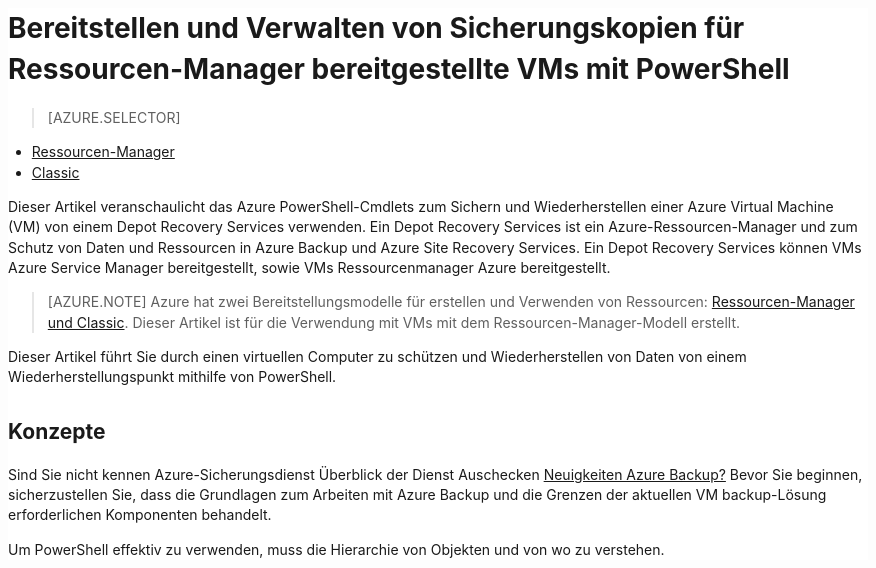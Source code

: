 <properties
   pageTitle="Bereitstellen und Verwalten von Sicherungskopien für Ressourcen-Manager bereitgestellte VMs mit PowerShell | Microsoft Azure"
   description="Mithilfe von PowerShell bereitstellen und Verwalten von Backups in Azure für Ressourcen-Manager bereitgestellte VMs"
   services="backup"
   documentationCenter=""
   authors="markgalioto"
   manager="cfreeman"
   editor=""/>

<tags
   ms.service="backup"
   ms.devlang="na"
   ms.topic="article"
   ms.tgt_pltfrm="na"
   ms.workload="storage-backup-recovery"
   ms.date="08/03/2016"
   ms.author="markgal; trinadhk"/>

# <a name="deploy-and-manage-backups-for-resource-manager-deployed-vms-using-powershell"></a>Bereitstellen und Verwalten von Sicherungskopien für Ressourcen-Manager bereitgestellte VMs mit PowerShell

> [AZURE.SELECTOR]
- [Ressourcen-Manager](backup-azure-vms-automation.md)
- [Classic](backup-azure-vms-classic-automation.md)

Dieser Artikel veranschaulicht das Azure PowerShell-Cmdlets zum Sichern und Wiederherstellen einer Azure Virtual Machine (VM) von einem Depot Recovery Services verwenden. Ein Depot Recovery Services ist ein Azure-Ressourcen-Manager und zum Schutz von Daten und Ressourcen in Azure Backup und Azure Site Recovery Services. Ein Depot Recovery Services können VMs Azure Service Manager bereitgestellt, sowie VMs Ressourcenmanager Azure bereitgestellt.

>[AZURE.NOTE] Azure hat zwei Bereitstellungsmodelle für erstellen und Verwenden von Ressourcen: [Ressourcen-Manager und Classic](../resource-manager-deployment-model.md). Dieser Artikel ist für die Verwendung mit VMs mit dem Ressourcen-Manager-Modell erstellt.

Dieser Artikel führt Sie durch einen virtuellen Computer zu schützen und Wiederherstellen von Daten von einem Wiederherstellungspunkt mithilfe von PowerShell.

## <a name="concepts"></a>Konzepte

Sind Sie nicht kennen Azure-Sicherungsdienst Überblick der Dienst Auschecken [Neuigkeiten Azure Backup?](backup-introduction-to-azure-backup.md) Bevor Sie beginnen, sicherzustellen Sie, dass die Grundlagen zum Arbeiten mit Azure Backup und die Grenzen der aktuellen VM backup-Lösung erforderlichen Komponenten behandelt.

Um PowerShell effektiv zu verwenden, muss die Hierarchie von Objekten und von wo zu verstehen.
